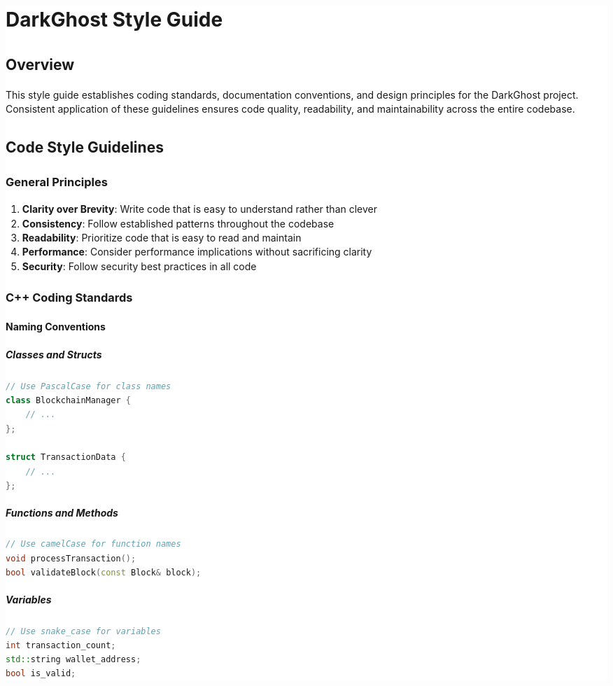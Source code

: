 # DarkGhost Style Guide

## Overview

This style guide establishes coding standards, documentation conventions, and design principles for the DarkGhost project. Consistent application of these guidelines ensures code quality, readability, and maintainability across the entire codebase.

## Code Style Guidelines

### General Principles

1. **Clarity over Brevity**: Write code that is easy to understand rather than clever
2. **Consistency**: Follow established patterns throughout the codebase
3. **Readability**: Prioritize code that is easy to read and maintain
4. **Performance**: Consider performance implications without sacrificing clarity
5. **Security**: Follow security best practices in all code

### C++ Coding Standards

#### Naming Conventions

##### Classes and Structs

```cpp
// Use PascalCase for class names
class BlockchainManager {
    // ...
};

struct TransactionData {
    // ...
};
```

##### Functions and Methods

```cpp
// Use camelCase for function names
void processTransaction();
bool validateBlock(const Block& block);
```

##### Variables

```cpp
// Use snake_case for variables
int transaction_count;
std::string wallet_address;
bool is_valid;
```
